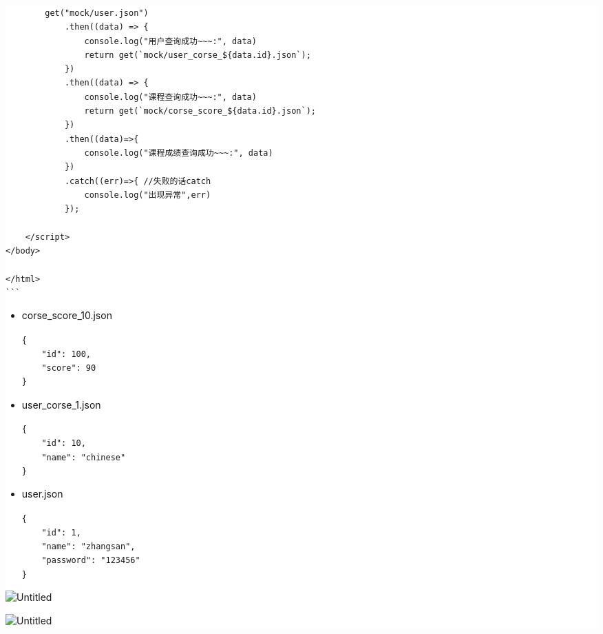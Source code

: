             get("mock/user.json")
                .then((data) => {
                    console.log("用户查询成功~~~:", data)
                    return get(`mock/user_corse_${data.id}.json`);
                })
                .then((data) => {
                    console.log("课程查询成功~~~:", data)
                    return get(`mock/corse_score_${data.id}.json`);
                })
                .then((data)=>{
                    console.log("课程成绩查询成功~~~:", data)
                })
                .catch((err)=>{ //失败的话catch
                    console.log("出现异常",err)
                });
    
        </script>
    </body>
    
    </html>
    ```
    
- corse_score_10.json
  
    ```html
    {
        "id": 100,
        "score": 90
    }
    ```
    
- user_corse_1.json
  
    ```html
    {
        "id": 10,
        "name": "chinese"
    }
    ```
    
- user.json
  
    ```html
    {
        "id": 1,
        "name": "zhangsan",
        "password": "123456"
    }
    ```
    

![Untitled](https://hediancha-1312143060.cos.ap-shanghai.myqcloud.com/Untitled%206.png)

![Untitled](https://hediancha-1312143060.cos.ap-shanghai.myqcloud.com/Untitled%207.png)
